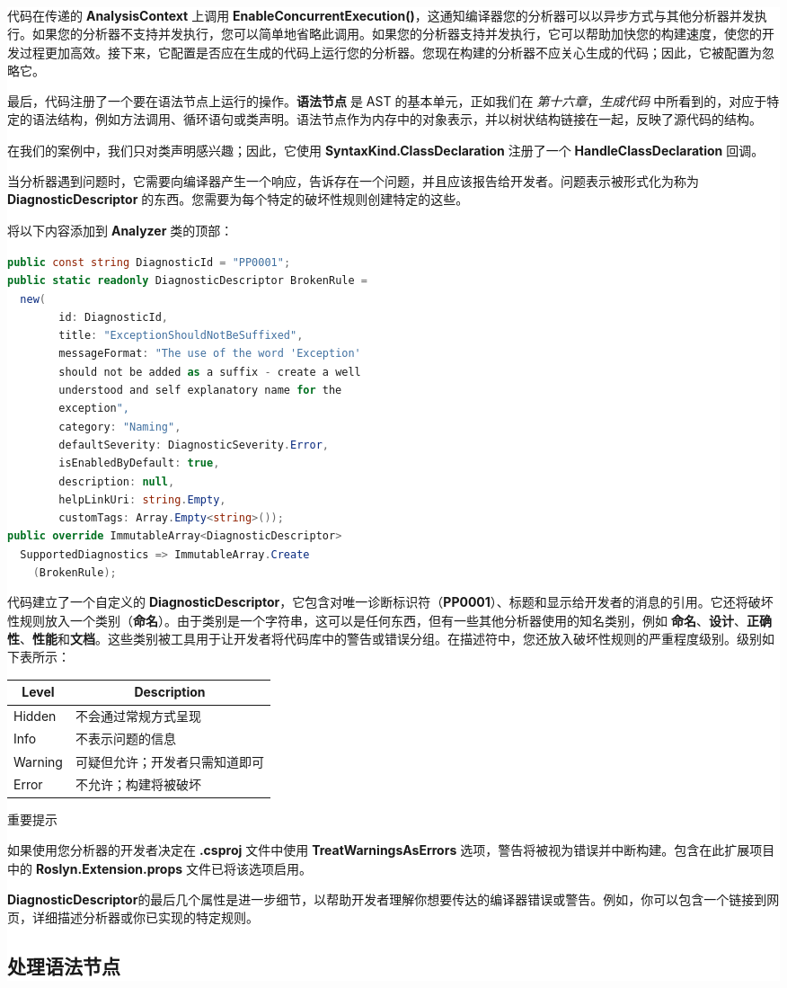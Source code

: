 代码在传递的 **AnalysisContext** 上调用 **EnableConcurrentExecution()**，这通知编译器您的分析器可以以异步方式与其他分析器并发执行。如果您的分析器不支持并发执行，您可以简单地省略此调用。如果您的分析器支持并发执行，它可以帮助加快您的构建速度，使您的开发过程更加高效。接下来，它配置是否应在生成的代码上运行您的分析器。您现在构建的分析器不应关心生成的代码；因此，它被配置为忽略它。

最后，代码注册了一个要在语法节点上运行的操作。**语法节点** 是 AST 的基本单元，正如我们在 *第十六章*，*生成代码* 中所看到的，对应于特定的语法结构，例如方法调用、循环语句或类声明。语法节点作为内存中的对象表示，并以树状结构链接在一起，反映了源代码的结构。

在我们的案例中，我们只对类声明感兴趣；因此，它使用 **SyntaxKind.ClassDeclaration** 注册了一个 **HandleClassDeclaration** 回调。

当分析器遇到问题时，它需要向编译器产生一个响应，告诉存在一个问题，并且应该报告给开发者。问题表示被形式化为称为 **DiagnosticDescriptor** 的东西。您需要为每个特定的破坏性规则创建特定的这些。

将以下内容添加到 **Analyzer** 类的顶部：

```cs
public const string DiagnosticId = "PP0001";
public static readonly DiagnosticDescriptor BrokenRule =
  new(
        id: DiagnosticId,
        title: "ExceptionShouldNotBeSuffixed",
        messageFormat: "The use of the word 'Exception'
        should not be added as a suffix - create a well
        understood and self explanatory name for the
        exception",
        category: "Naming",
        defaultSeverity: DiagnosticSeverity.Error,
        isEnabledByDefault: true,
        description: null,
        helpLinkUri: string.Empty,
        customTags: Array.Empty<string>());
public override ImmutableArray<DiagnosticDescriptor>
  SupportedDiagnostics => ImmutableArray.Create
    (BrokenRule);
```

代码建立了一个自定义的 **DiagnosticDescriptor**，它包含对唯一诊断标识符（**PP0001**）、标题和显示给开发者的消息的引用。它还将破坏性规则放入一个类别（**命名**）。由于类别是一个字符串，这可以是任何东西，但有一些其他分析器使用的知名类别，例如 **命名**、**设计**、**正确性**、**性能**和**文档**。这些类别被工具用于让开发者将代码库中的警告或错误分组。在描述符中，您还放入破坏性规则的严重程度级别。级别如下表所示：

| **Level** | **Description** |
| --- | --- |
| Hidden | 不会通过常规方式呈现 |
| Info | 不表示问题的信息 |
| Warning | 可疑但允许；开发者只需知道即可 |
| Error | 不允许；构建将被破坏 |

重要提示

如果使用您分析器的开发者决定在 **.csproj** 文件中使用 **TreatWarningsAsErrors** 选项，警告将被视为错误并中断构建。包含在此扩展项目中的 **Roslyn.Extension.props** 文件已将该选项启用。

**DiagnosticDescriptor**的最后几个属性是进一步细节，以帮助开发者理解你想要传达的编译器错误或警告。例如，你可以包含一个链接到网页，详细描述分析器或你已实现的特定规则。

## 处理语法节点
